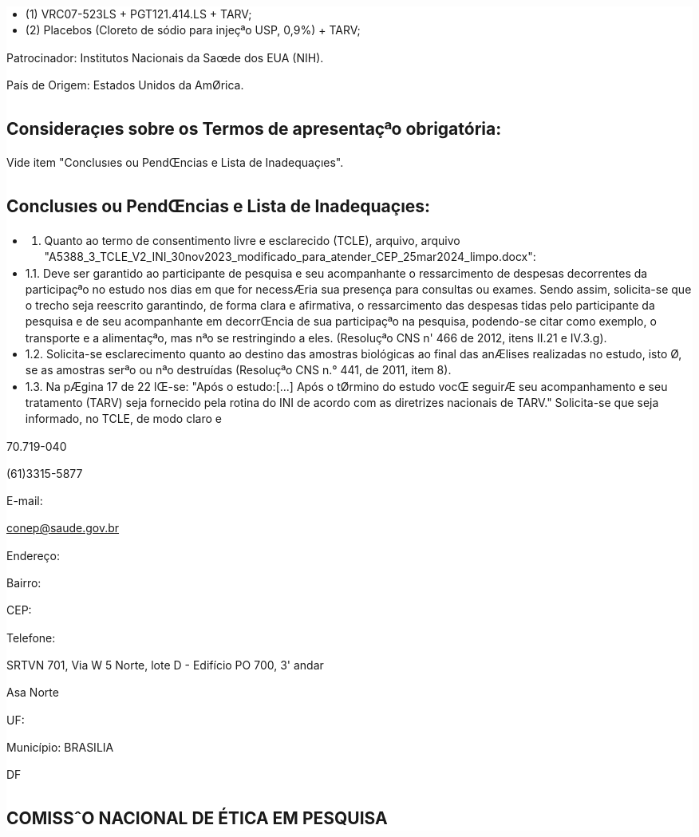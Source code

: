 - (1) VRC07-523LS + PGT121.414.LS + TARV;
- (2) Placebos (Cloreto de sódio para injeçªo USP, 0,9%) + TARV;

Patrocinador: Institutos Nacionais da Saœde dos EUA (NIH).

País de Origem: Estados Unidos da AmØrica.

## Consideraçıes sobre os Termos de apresentaçªo obrigatória:

Vide item "Conclusıes ou PendŒncias e Lista de Inadequaçıes".

## Conclusıes ou PendŒncias e Lista de Inadequaçıes:

- 1.  Quanto  ao  termo  de  consentimento  livre  e  esclarecido  (TCLE),  arquivo,  arquivo "A5388\_3\_TCLE\_V2\_INI\_30nov2023\_modificado\_para\_atender\_CEP\_25mar2024\_limpo.docx":
- 1.1. Deve ser garantido ao participante de pesquisa e seu acompanhante o ressarcimento de despesas decorrentes da participaçªo no estudo nos dias em que for necessÆria sua presença para consultas ou exames. Sendo assim, solicita-se que o trecho seja reescrito garantindo, de forma clara e afirmativa, o ressarcimento das despesas tidas pelo participante da pesquisa e de seu acompanhante em decorrŒncia de sua participaçªo na pesquisa, podendo-se citar como exemplo, o transporte e a alimentaçªo, mas nªo se restringindo a eles. (Resoluçªo CNS n' 466 de 2012, itens II.21 e IV.3.g).
- 1.2. Solicita-se esclarecimento quanto ao destino das amostras biológicas ao final das anÆlises realizadas no estudo, isto Ø, se as amostras serªo ou nªo destruídas (Resoluçªo CNS n.° 441, de 2011, item 8).
- 1.3.  Na  pÆgina  17  de  22  lŒ-se:  "Após  o  estudo:[...]  Após  o  tØrmino  do  estudo  vocŒ  seguirÆ  seu acompanhamento e seu tratamento (TARV) seja fornecido pela rotina do INI de acordo com as diretrizes nacionais de TARV." Solicita-se que seja informado, no TCLE, de modo claro e

70.719-040

(61)3315-5877

E-mail:

conep@saude.gov.br

Endereço:

Bairro:

CEP:

Telefone:

SRTVN 701, Via W 5 Norte, lote D - Edifício PO 700, 3' andar

Asa Norte

UF:

Município: BRASILIA

DF

## COMISSˆO NACIONAL DE ÉTICA EM PESQUISA
